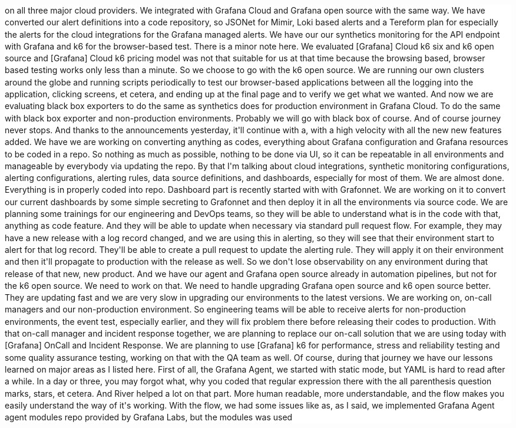 on all three major cloud providers. We integrated with Grafana Cloud and
Grafana open source with the same way. We have converted our alert
definitions into a code repository, so JSONet for Mimir, Loki based alerts and a
Tereform plan for especially the alerts for the cloud integrations
for the Grafana managed alerts. We have our our synthetics monitoring
for the API endpoint with Grafana and k6 for the browser-based test. There is a minor note here. We evaluated [Grafana] Cloud k6 six and
k6 open source and [Grafana] Cloud k6 pricing model was not that suitable for
us at that time because the browsing based, browser based testing
works only less than a minute. So we choose to go with
the k6 open source. We are running our own
clusters around the globe and running scripts periodically to test our browser-based applications
between all the logging into the application, clicking
screens, et cetera, and ending up at the final page
and to verify we get what we wanted. And now we are evaluating black
box exporters to do the same as synthetics does for production
environment in Grafana Cloud. To do the same with black box exporter
and non-production environments. Probably we will go with
black box of course. And of course journey never stops. And thanks to the announcements
yesterday, it'll continue with a, with a high velocity with all
the new new features added. We have we are working on
converting anything as codes, everything about Grafana configuration
and Grafana resources to be coded in a repo. So nothing
as much as possible, nothing to be done via UI, so it can be repeatable
in all environments and
manageable by everybody via updating the repo. By that I'm
talking about cloud integrations, synthetic monitoring configurations,
alerting configurations, alerting rules, data source definitions, and dashboards, especially for most of
them. We are almost done. Everything is in properly coded into repo. Dashboard part is recently
started with with Grafonnet. We are working on it to
convert our current dashboards
by some simple secreting to Grafonnet and then deploy it
in all the environments via source code. We are planning some trainings for
our engineering and DevOps teams, so they will be able to understand
what is in the code with that, anything as code feature. And they will be able to update when
necessary via standard pull request flow. For example, they may have a new release
with a log record changed, and we are using this in alerting, so they will see that their
environment start to alert for that log record. They'll be able to create a pull
request to update the alerting rule. They will apply it on their environment
and then it'll propagate to production with the release as well. So we don't lose observability
on any environment during that release of that new, new product. And we have our agent and Grafana open source already in automation pipelines,
but not for the k6 open source. We need to work on that. We need to handle upgrading
Grafana open source and k6 open source better. They are updating fast and we are very
slow in upgrading our environments to the latest versions. We are working on, on-call managers and our non-production environment. So engineering teams
will be able to receive alerts for non-production environments, the
event test, especially earlier, and they will fix problem
there before releasing their codes to production. With that on-call manager and
incident response together, we are planning to replace our on-call
solution that we are using today with [Grafana] OnCall
and Incident Response. We are planning to use
[Grafana] k6 for performance, stress and reliability testing and
some quality assurance testing, working on that with the QA team as well. Of course, during that journey we have
our lessons learned on major areas as I listed here. First of all, the Grafana
Agent, we started with static mode, but YAML is hard to read after
a while. In a day or three, you may forgot what, why you coded that regular expression
there with the all parenthesis question marks, stars, et cetera. And River helped a lot on that part.
More human readable, more understandable, and the flow makes you easily understand the way of it's working. With the flow, we had some issues like as, as I said, we implemented Grafana Agent
agent modules repo provided by Grafana Labs, but the modules was used